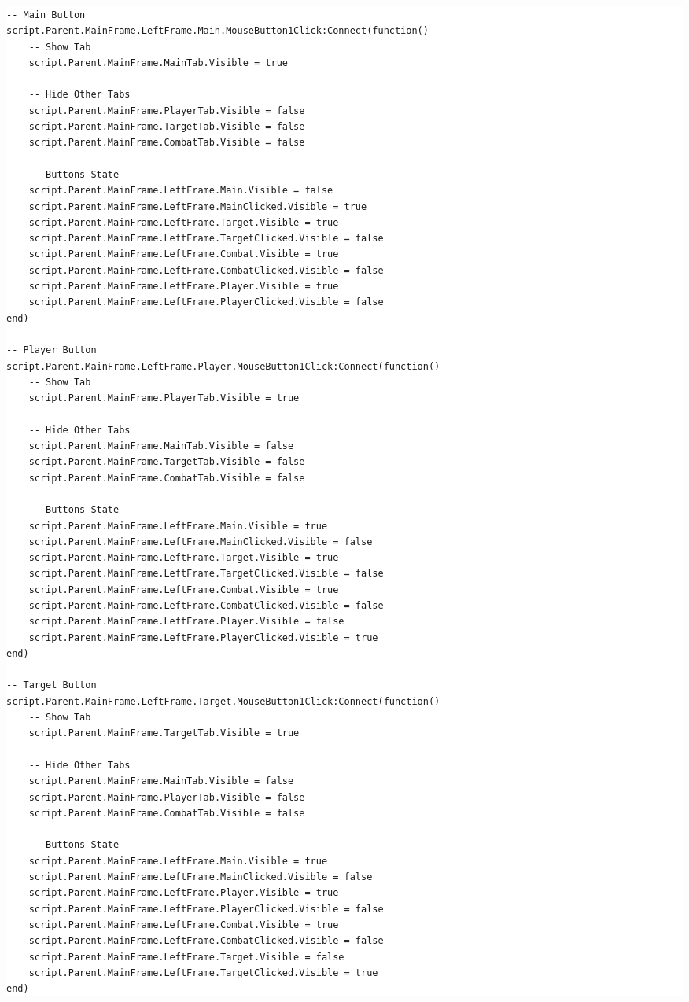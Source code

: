 	
	-- Main Button
	script.Parent.MainFrame.LeftFrame.Main.MouseButton1Click:Connect(function()
		-- Show Tab
		script.Parent.MainFrame.MainTab.Visible = true
		
		-- Hide Other Tabs
		script.Parent.MainFrame.PlayerTab.Visible = false
		script.Parent.MainFrame.TargetTab.Visible = false
		script.Parent.MainFrame.CombatTab.Visible = false
		
		-- Buttons State
		script.Parent.MainFrame.LeftFrame.Main.Visible = false
		script.Parent.MainFrame.LeftFrame.MainClicked.Visible = true
		script.Parent.MainFrame.LeftFrame.Target.Visible = true
		script.Parent.MainFrame.LeftFrame.TargetClicked.Visible = false
		script.Parent.MainFrame.LeftFrame.Combat.Visible = true
		script.Parent.MainFrame.LeftFrame.CombatClicked.Visible = false
		script.Parent.MainFrame.LeftFrame.Player.Visible = true
		script.Parent.MainFrame.LeftFrame.PlayerClicked.Visible = false
	end)
	
	-- Player Button
	script.Parent.MainFrame.LeftFrame.Player.MouseButton1Click:Connect(function()
		-- Show Tab
		script.Parent.MainFrame.PlayerTab.Visible = true
		
		-- Hide Other Tabs
		script.Parent.MainFrame.MainTab.Visible = false
		script.Parent.MainFrame.TargetTab.Visible = false
		script.Parent.MainFrame.CombatTab.Visible = false
		
		-- Buttons State
		script.Parent.MainFrame.LeftFrame.Main.Visible = true
		script.Parent.MainFrame.LeftFrame.MainClicked.Visible = false
		script.Parent.MainFrame.LeftFrame.Target.Visible = true
		script.Parent.MainFrame.LeftFrame.TargetClicked.Visible = false
		script.Parent.MainFrame.LeftFrame.Combat.Visible = true
		script.Parent.MainFrame.LeftFrame.CombatClicked.Visible = false
		script.Parent.MainFrame.LeftFrame.Player.Visible = false
		script.Parent.MainFrame.LeftFrame.PlayerClicked.Visible = true
	end)
	
	-- Target Button
	script.Parent.MainFrame.LeftFrame.Target.MouseButton1Click:Connect(function()
		-- Show Tab
		script.Parent.MainFrame.TargetTab.Visible = true
	
		-- Hide Other Tabs
		script.Parent.MainFrame.MainTab.Visible = false
		script.Parent.MainFrame.PlayerTab.Visible = false
		script.Parent.MainFrame.CombatTab.Visible = false
	
		-- Buttons State
		script.Parent.MainFrame.LeftFrame.Main.Visible = true
		script.Parent.MainFrame.LeftFrame.MainClicked.Visible = false
		script.Parent.MainFrame.LeftFrame.Player.Visible = true
		script.Parent.MainFrame.LeftFrame.PlayerClicked.Visible = false
		script.Parent.MainFrame.LeftFrame.Combat.Visible = true
		script.Parent.MainFrame.LeftFrame.CombatClicked.Visible = false
		script.Parent.MainFrame.LeftFrame.Target.Visible = false
		script.Parent.MainFrame.LeftFrame.TargetClicked.Visible = true
	end)
	